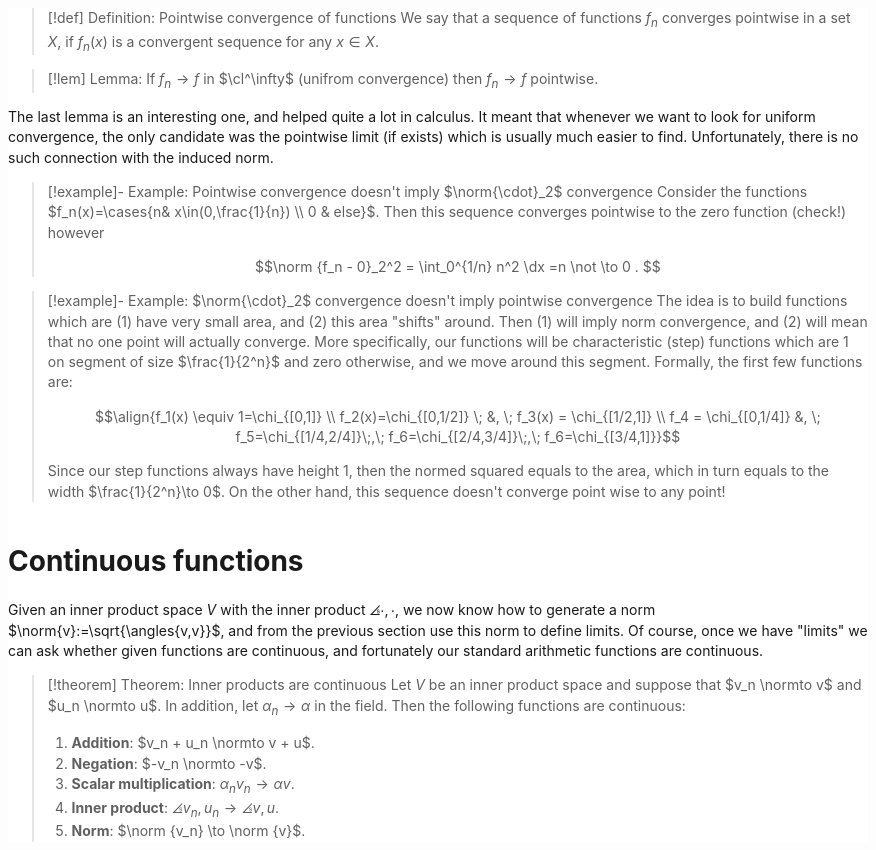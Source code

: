 >[!def] Definition: Pointwise convergence of functions
> We say that a sequence of functions $f_n$ converges pointwise in a set $X$, if $f_n(x)$ is a convergent sequence for any $x\in X$.

>[!lem] Lemma:
> If $f_n \to f$ in $\cl^\infty$ (unifrom convergence) then $f_n \to f$ pointwise.

The last lemma is an interesting one, and helped quite a lot in calculus. It meant that whenever we want to look for uniform convergence, the only candidate was the pointwise limit (if exists) which is usually much easier to find. 
Unfortunately, there is no such connection with the induced norm.

>[!example]- Example: Pointwise convergence doesn't imply $\norm{\cdot}_2$ convergence 
> Consider the functions $f_n(x)=\cases{n& x\in(0,\frac{1}{n}) \\ 0 & else}$.
> Then this sequence converges pointwise to the zero function (check!) however 
> 
> $$\norm {f_n - 0}_2^2 = \int_0^{1/n} n^2 \dx =n \not \to 0 . $$


>[!example]- Example: $\norm{\cdot}_2$ convergence doesn't imply pointwise convergence
> The idea is to build functions which are (1) have very small area, and (2) this area "shifts" around. Then (1) will imply norm convergence, and (2) will mean that no one point will actually converge.
> More specifically, our functions will be characteristic (step) functions which are 1 on segment of size $\frac{1}{2^n}$ and zero otherwise, and we move around this segment. Formally, the first few functions are:
> 
> $$\align{f_1(x) \equiv 1=\chi_{[0,1]} \\ f_2(x)=\chi_{[0,1/2]} \; &, \; f_3(x) = \chi_{[1/2,1]} \\ f_4 = \chi_{[0,1/4]} &, \; f_5=\chi_{[1/4,2/4]}\;,\; f_6=\chi_{[2/4,3/4]}\;,\; f_6=\chi_{[3/4,1]}}$$
> 
> <iframe scrolling="no" title="no pointwise covnergence" src="https://www.geogebra.org/material/iframe/id/msyqgctt/width/600/height/299/border/888888/sfsb/true/smb/false/stb/false/stbh/false/ai/false/asb/false/sri/false/rc/false/ld/false/sdz/false/ctl/false" width="600px" height="299px" style="border:0px;"> </iframe>
> 
> Since our step functions always have height 1, then the normed squared equals to the area, which in turn equals to the width $\frac{1}{2^n}\to 0$. On the other hand, this sequence doesn't converge point wise to any point!

# Continuous functions

Given an inner product space $V$ with the inner product $\angles{\cdot,\cdot}$, we now know how to generate a norm $\norm{v}:=\sqrt{\angles{v,v}}$, and from the previous section use this norm to define limits. Of course, once we have "limits" we can ask whether given functions are continuous, and fortunately our standard arithmetic functions are continuous.

>[!theorem] Theorem: Inner products are continuous
> Let $V$ be an inner product space and suppose that $v_n \normto v$ and $u_n \normto u$. In addition, let $\alpha_n \to \alpha$ in the field. Then the following functions are continuous:
> 1. **Addition**: $v_n + u_n \normto v + u$.
> 2. **Negation**: $-v_n \normto -v$.
> 3. **Scalar multiplication**: $\alpha_n v_n \to \alpha v$.
> 4. **Inner product**: $\angles{v_n , u_n} \to \angles{v,u}$.
> 5. **Norm**: $\norm {v_n} \to \norm {v}$.
